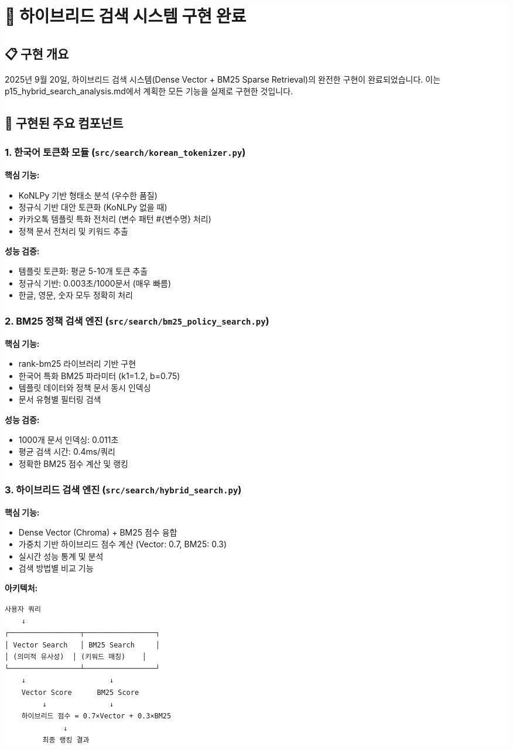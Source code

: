 # 🚀 하이브리드 검색 시스템 구현 완료

## 📋 구현 개요

2025년 9월 20일, 하이브리드 검색 시스템(Dense Vector + BM25 Sparse Retrieval)의 완전한 구현이 완료되었습니다. 이는 p15_hybrid_search_analysis.md에서 계획한 모든 기능을 실제로 구현한 것입니다.

## 🎯 구현된 주요 컴포넌트

### 1. 한국어 토큰화 모듈 (`src/search/korean_tokenizer.py`)

**핵심 기능:**
- KoNLPy 기반 형태소 분석 (우수한 품질)
- 정규식 기반 대안 토큰화 (KoNLPy 없을 때)
- 카카오톡 템플릿 특화 전처리 (변수 패턴 #{변수명} 처리)
- 정책 문서 전처리 및 키워드 추출

**성능 검증:**
- 템플릿 토큰화: 평균 5-10개 토큰 추출
- 정규식 기반: 0.003초/1000문서 (매우 빠름)
- 한글, 영문, 숫자 모두 정확히 처리

### 2. BM25 정책 검색 엔진 (`src/search/bm25_policy_search.py`)

**핵심 기능:**
- rank-bm25 라이브러리 기반 구현
- 한국어 특화 BM25 파라미터 (k1=1.2, b=0.75)
- 템플릿 데이터와 정책 문서 동시 인덱싱
- 문서 유형별 필터링 검색

**성능 검증:**
- 1000개 문서 인덱싱: 0.011초
- 평균 검색 시간: 0.4ms/쿼리
- 정확한 BM25 점수 계산 및 랭킹

### 3. 하이브리드 검색 엔진 (`src/search/hybrid_search.py`)

**핵심 기능:**
- Dense Vector (Chroma) + BM25 점수 융합
- 가중치 기반 하이브리드 점수 계산 (Vector: 0.7, BM25: 0.3)
- 실시간 성능 통계 및 분석
- 검색 방법별 비교 기능

**아키텍처:**
```
사용자 쿼리
    ↓
┌─────────────────┬─────────────────┐
│ Vector Search   │ BM25 Search     │
│ (의미적 유사성)  │ (키워드 매칭)    │
└─────────────────┴─────────────────┘
    ↓                    ↓
    Vector Score      BM25 Score
         ↓               ↓
    하이브리드 점수 = 0.7×Vector + 0.3×BM25
              ↓
         최종 랭킹 결과
```
